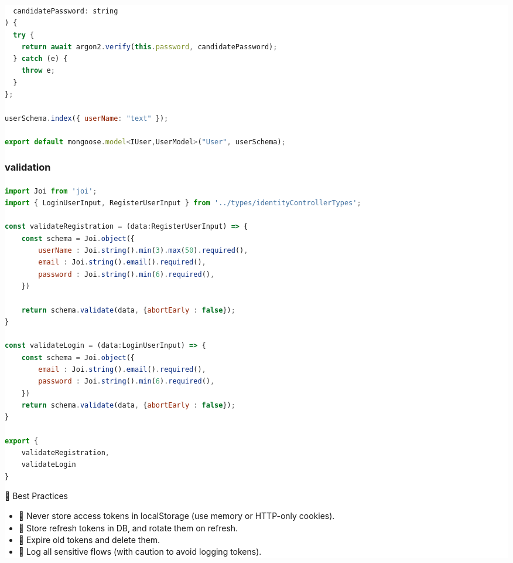 ```javascript 
  candidatePassword: string
) {
  try {
    return await argon2.verify(this.password, candidatePassword);
  } catch (e) {
    throw e;
  }
};

userSchema.index({ userName: "text" });

export default mongoose.model<IUser,UserModel>("User", userSchema);

```

### validation
```javascript 
import Joi from 'joi';
import { LoginUserInput, RegisterUserInput } from '../types/identityControllerTypes';

const validateRegistration = (data:RegisterUserInput) => {
    const schema = Joi.object({
        userName : Joi.string().min(3).max(50).required(),
        email : Joi.string().email().required(),
        password : Joi.string().min(6).required(),
    })

    return schema.validate(data, {abortEarly : false});
}

const validateLogin = (data:LoginUserInput) => {
    const schema = Joi.object({
        email : Joi.string().email().required(),
        password : Joi.string().min(6).required(),
    })
    return schema.validate(data, {abortEarly : false});
}

export {
    validateRegistration,
    validateLogin
}
```

🧠 Best Practices
- 🔐 Never store access tokens in localStorage (use memory or HTTP-only cookies).
- 🔁 Store refresh tokens in DB, and rotate them on refresh.
- 🧼 Expire old tokens and delete them.
- 📜 Log all sensitive flows (with caution to avoid logging tokens).
